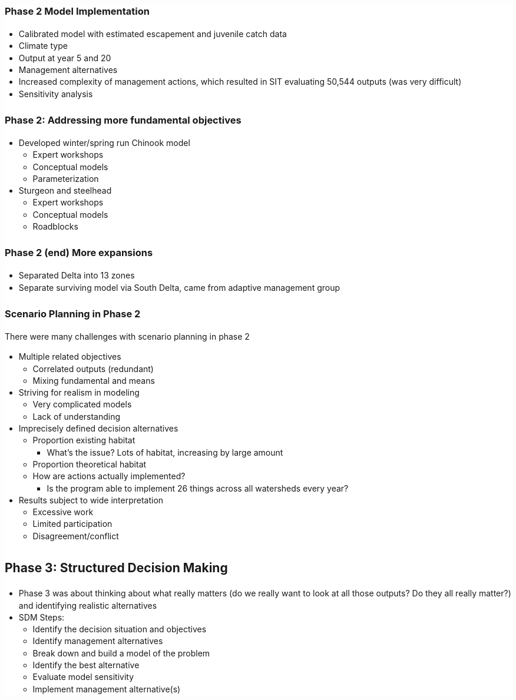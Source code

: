 ### Phase 2 Model Implementation
* Calibrated model with estimated escapement and juvenile catch data
* Climate type
* Output at year 5 and 20
* Management alternatives
* Increased complexity of management actions, which resulted in SIT evaluating 50,544 outputs (was very difficult)
* Sensitivity analysis

### Phase 2: Addressing more fundamental objectives
* Developed winter/spring run Chinook model
  * Expert workshops
  * Conceptual models
  * Parameterization
* Sturgeon and steelhead
  * Expert workshops
  * Conceptual models
  * Roadblocks

### Phase 2 (end) More expansions
* Separated Delta into 13 zones
* Separate surviving model via South Delta, came from adaptive management group

### Scenario Planning in Phase 2        
There were many challenges with scenario planning in phase 2        

* Multiple related objectives
  * Correlated outputs (redundant)
  * Mixing fundamental and means
* Striving for realism in modeling
  * Very complicated models
  * Lack of understanding
* Imprecisely defined decision alternatives
  * Proportion existing habitat
       - What’s the issue? Lots of habitat, increasing by large amount
  * Proportion theoretical habitat
  * How are actions actually implemented?
       - Is the program able to implement 26 things across all watersheds every year?
* Results subject to wide interpretation
  * Excessive work
  * Limited participation
  * Disagreement/conflict

## Phase 3: Structured Decision Making
* Phase 3 was about thinking about what really matters (do we really want to look at all those outputs? Do they all really matter?) and identifying realistic alternatives
* SDM Steps:
  * Identify the decision situation and objectives
  * Identify management alternatives
  * Break down and build a model of the problem
  * Identify the best alternative
  * Evaluate model sensitivity
  * Implement management alternative(s)
